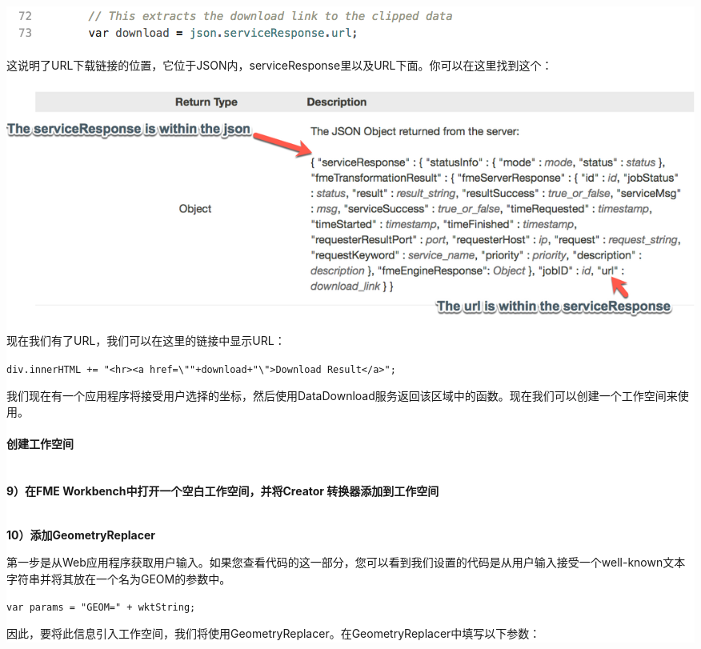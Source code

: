 <p><a target="_blank" rel="noopener noreferrer" href="./Images/10.2.12.vardownload.png"><img src="./Images/10.2.12.vardownload.png" alt="" style="max-width:100%;"></a></p>
<p><font style="vertical-align: inherit;"><font style="vertical-align: inherit;">这说明了URL下载链接的位置，它位于JSON内，serviceResponse里以及URL下面。</font><font style="vertical-align: inherit;">你可以在这里找到这个：</font></font></p>
<p><a target="_blank" rel="noopener noreferrer" href="./Images/10.1.5.URL.png"><img src="./Images/10.1.5.URL.png" alt="" style="max-width:100%;"></a></p>
<p><font style="vertical-align: inherit;"><font style="vertical-align: inherit;">现在我们有了URL，我们可以在这里的链接中显示URL：</font></font></p>
<pre><code>div.innerHTML += "&lt;hr&gt;&lt;a href=\""+download+"\"&gt;Download Result&lt;/a&gt;";
</code></pre>
<p><font style="vertical-align: inherit;"><font style="vertical-align: inherit;">我们现在有一个应用程序将接受用户选择的坐标，然后使用DataDownload服务返回该区域中的函数。</font><font style="vertical-align: inherit;">现在我们可以创建一个工作空间来使用。</font></font></p>
<h4><a id="user-content-create-a-workspace" class="anchor" aria-hidden="true" href="./9.4.ExerciseMap.md#create-a-workspace"></a><font style="vertical-align: inherit;"><font style="vertical-align: inherit;">创建工作空间</font></font></h4>
<p><br><strong><font style="vertical-align: inherit;"><font style="vertical-align: inherit;">9）在FME Workbench中打开一个空白工作空间，并将Creator 转换器添加到工作空间</font></font></strong></p>
<p><br><strong><font style="vertical-align: inherit;"><font style="vertical-align: inherit;">10）添加GeometryReplacer</font></font></strong></p>
<p><font style="vertical-align: inherit;"><font style="vertical-align: inherit;">第一步是从Web应用程序获取用户输入。</font><font style="vertical-align: inherit;">如果您查看代码的这一部分，您可以看到我们设置的代码是从用户输入接受一个well-known文本字符串并将其放在一个名为GEOM的参数中。</font></font></p>
<pre><code>var params = "GEOM=" + wktString;
</code></pre>
<p><font style="vertical-align: inherit;"><font style="vertical-align: inherit;">因此，要将此信息引入工作空间，我们将使用GeometryReplacer。</font><font style="vertical-align: inherit;">在GeometryReplacer中填写以下参数：</font></font></p>